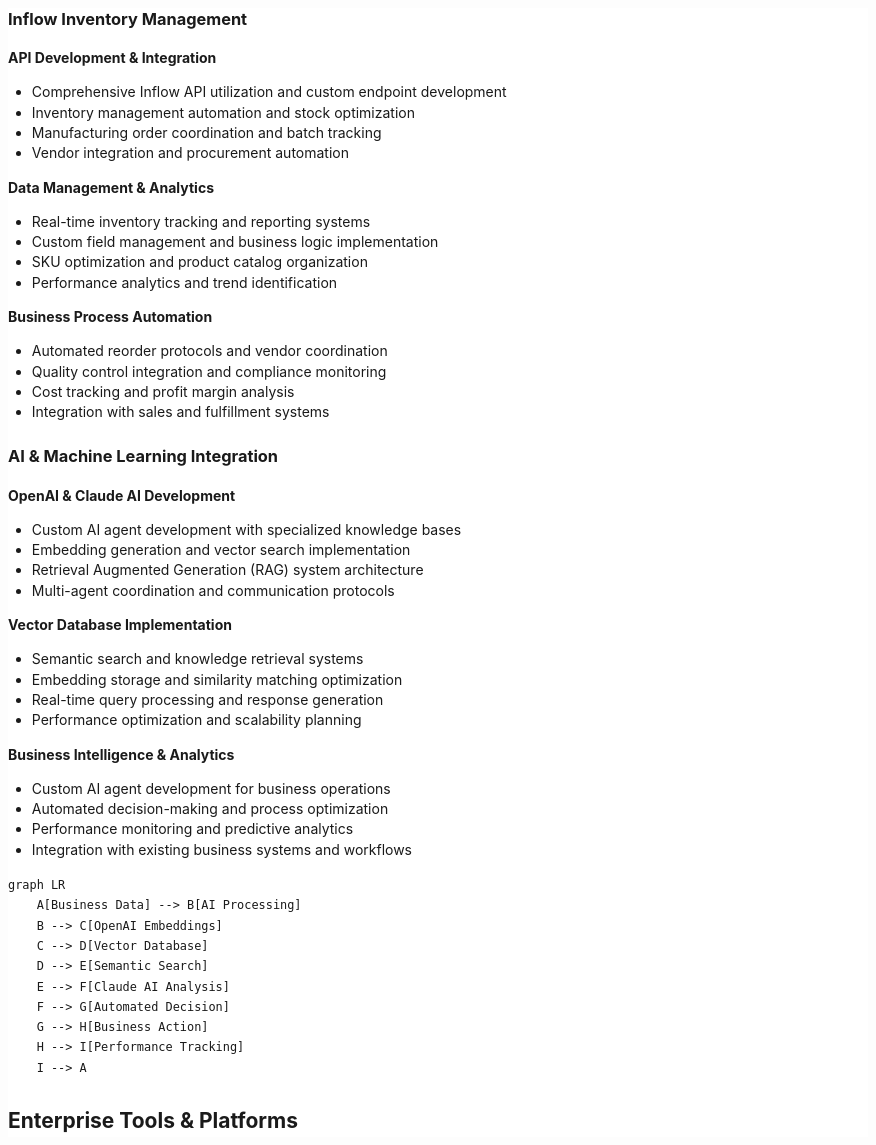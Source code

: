 ### Inflow Inventory Management
**API Development & Integration**
- Comprehensive Inflow API utilization and custom endpoint development
- Inventory management automation and stock optimization
- Manufacturing order coordination and batch tracking
- Vendor integration and procurement automation

**Data Management & Analytics**
- Real-time inventory tracking and reporting systems
- Custom field management and business logic implementation
- SKU optimization and product catalog organization
- Performance analytics and trend identification

**Business Process Automation**
- Automated reorder protocols and vendor coordination
- Quality control integration and compliance monitoring
- Cost tracking and profit margin analysis
- Integration with sales and fulfillment systems

### AI & Machine Learning Integration

**OpenAI & Claude AI Development**
- Custom AI agent development with specialized knowledge bases
- Embedding generation and vector search implementation
- Retrieval Augmented Generation (RAG) system architecture
- Multi-agent coordination and communication protocols

**Vector Database Implementation**
- Semantic search and knowledge retrieval systems
- Embedding storage and similarity matching optimization
- Real-time query processing and response generation
- Performance optimization and scalability planning

**Business Intelligence & Analytics**
- Custom AI agent development for business operations
- Automated decision-making and process optimization
- Performance monitoring and predictive analytics
- Integration with existing business systems and workflows

```mermaid
graph LR
    A[Business Data] --> B[AI Processing]
    B --> C[OpenAI Embeddings]
    C --> D[Vector Database]
    D --> E[Semantic Search]
    E --> F[Claude AI Analysis]
    F --> G[Automated Decision]
    G --> H[Business Action]
    H --> I[Performance Tracking]
    I --> A
```

## Enterprise Tools & Platforms
